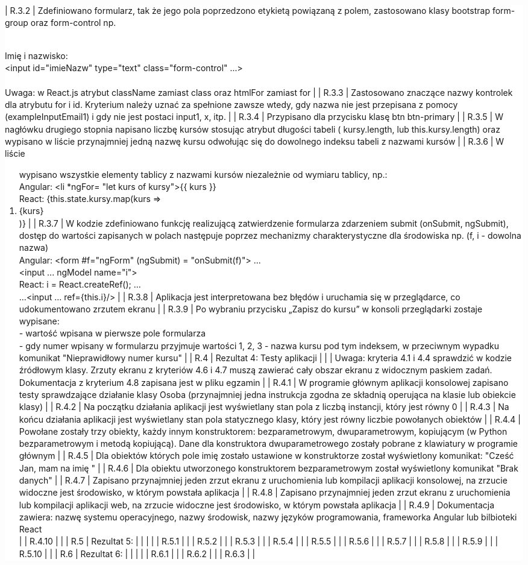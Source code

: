 | R.3.2 | Zdefiniowano formularz, tak że jego pola poprzedzono etykietą powiązaną z polem, zastosowano klasy bootstrap form-group oraz form-control np.<br><div class="form-group"><br>  <label for="imieNazw">Imię i nazwisko: </label><br>  <input id="imieNazw" type="text" class="form-control" ...><br></div><br>Uwaga: w React.js atrybut className zamiast class oraz htmlFor zamiast for |
| R.3.3 | Zastosowano znaczące nazwy kontrolek dla atrybutu for i id. Kryterium należy uznać za spełnione zawsze wtedy, gdy nazwa nie jest przepisana z pomocy (exampleInputEmail1) i gdy nie jest postaci input1, x, itp. |
| R.3.4 | Przypisano dla przycisku klasę btn btn-primary |
| R.3.5 | W nagłówku drugiego stopnia napisano liczbę kursów stosując atrybut długości tabeli ( kursy.length, lub this.kursy.length) oraz wypisano w liście przynajmniej jedną nazwę kursu odwołując się do dowolnego indeksu tabeli z nazwami kursów |
| R.3.6 | W liście <ol>  wypisano wszystkie elementy tablicy z nazwami kursów niezależnie od wymiaru tablicy, np.: <br>Angular:  <li *ngFor= "let kurs of kursy">{{ kurs }}</li><br>React: {this.state.kursy.map(kurs => <li key={kurs}>{kurs}</li>)} |
| R.3.7 | W kodzie zdefiniowano funkcję realizującą zatwierdzenie formularza zdarzeniem submit (onSubmit, ngSubmit), dostęp do wartości zapisanych w polach następuje poprzez mechanizmy charakterystyczne dla środowiska np. (f, i - dowolna nazwa)<br>Angular: <form #f="ngForm" (ngSubmit) = "onSubmit(f)"> ...<br>       <input ... ngModel name="i"> <br>React: i = React.createRef(); ... <br><form onSubmit={this.hndlSubmit}>...<input ... ref={this.i}/> |
| R.3.8 | Aplikacja jest interpretowana bez błędów i uruchamia się w przeglądarce, co udokumentowano zrzutem ekranu |
| R.3.9 | Po wybraniu przycisku „Zapisz do kursu” w konsoli przeglądarki zostaje wypisane: <br>- wartość wpisana w pierwsze pole formularza<br>- gdy numer wpisany w formularzu przyjmuje wartości 1, 2, 3 - nazwa kursu pod tym indeksem, w przeciwnym wypadku komunikat "Nieprawidłowy numer kursu" |
| R.4 | Rezultat 4: Testy aplikacji  |
|  | Uwaga: kryteria 4.1 i 4.4 sprawdzić w kodzie źródłowym klasy. Zrzuty ekranu z kryteriów 4.6 i 4.7 muszą zawierać cały obszar ekranu z widocznym paskiem zadań. Dokumentacja z kryterium 4.8 zapisana jest w pliku egzamin |
| R.4.1 | W programie głównym aplikacji konsolowej zapisano testy sprawdzające działanie klasy Osoba (przynajmniej jedna instrukcja zgodna ze składnią operująca na klasie lub obiekcie klasy) |
| R.4.2 | Na początku działania aplikacji jest wyświetlany stan pola z liczbą instancji, który jest równy 0 |
| R.4.3 | Na końcu działania aplikacji jest wyświetlany stan pola statycznego klasy, który jest równy liczbie powołanych obiektów |
| R.4.4 | Powołane zostały trzy obiekty, każdy innym konstruktorem: bezparametrowym, dwuparametrowym, kopiującym (w Python bezparametrowym i metodą kopiującą). Dane dla konstruktora dwuparametrowego zostały pobrane z klawiatury w programie głównym |
| R.4.5 | Dla obiektów których pole imię zostało ustawione w konstruktorze został wyświetlony komunikat: "Cześć Jan, mam na imię <imie> " |
| R.4.6 | Dla obiektu utworzonego konstruktorem bezparametrowym został wyświetlony komunikat "Brak danych" |
| R.4.7 | Zapisano przynajmniej jeden zrzut ekranu z uruchomienia lub kompilacji aplikacji konsolowej, na zrzucie widoczne jest środowisko, w którym powstała aplikacja  |
| R.4.8 | Zapisano przynajmniej jeden zrzut ekranu z uruchomienia lub kompilacji aplikacji web, na zrzucie widoczne jest środowisko, w którym powstała aplikacja |
| R.4.9 | Dokumentacja zawiera: nazwę systemu operacyjnego, nazwy środowisk, nazwy języków programowania, frameworka Angular lub bilbioteki React<br> |
| R.4.10 |  |
| R.5 | Rezultat 5:  |
|  |  |
| R.5.1 |  |
| R.5.2 |  |
| R.5.3 |  |
| R.5.4 |  |
| R.5.5 |  |
| R.5.6 |  |
| R.5.7 |  |
| R.5.8 |  |
| R.5.9 |  |
| R.5.10 |  |
| R.6 | Rezultat 6:  |
|  |  |
| R.6.1 |  |
| R.6.2 |  |
| R.6.3 |  |